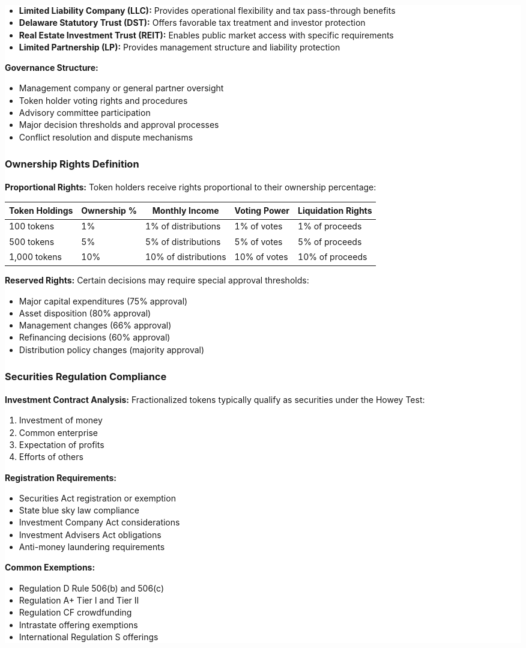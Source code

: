 - **Limited Liability Company (LLC):** Provides operational flexibility and tax pass-through benefits
- **Delaware Statutory Trust (DST):** Offers favorable tax treatment and investor protection
- **Real Estate Investment Trust (REIT):** Enables public market access with specific requirements
- **Limited Partnership (LP):** Provides management structure and liability protection

**Governance Structure:**
- Management company or general partner oversight
- Token holder voting rights and procedures
- Advisory committee participation
- Major decision thresholds and approval processes
- Conflict resolution and dispute mechanisms

### Ownership Rights Definition

**Proportional Rights:**
Token holders receive rights proportional to their ownership percentage:

| Token Holdings | Ownership % | Monthly Income | Voting Power | Liquidation Rights |
|----------------|-------------|----------------|--------------|-------------------|
| 100 tokens     | 1%         | 1% of distributions | 1% of votes | 1% of proceeds |
| 500 tokens     | 5%         | 5% of distributions | 5% of votes | 5% of proceeds |
| 1,000 tokens   | 10%        | 10% of distributions | 10% of votes | 10% of proceeds |

**Reserved Rights:**
Certain decisions may require special approval thresholds:
- Major capital expenditures (75% approval)
- Asset disposition (80% approval)
- Management changes (66% approval)
- Refinancing decisions (60% approval)
- Distribution policy changes (majority approval)

### Securities Regulation Compliance

**Investment Contract Analysis:**
Fractionalized tokens typically qualify as securities under the Howey Test:
1. Investment of money
2. Common enterprise
3. Expectation of profits
4. Efforts of others

**Registration Requirements:**
- Securities Act registration or exemption
- State blue sky law compliance
- Investment Company Act considerations
- Investment Advisers Act obligations
- Anti-money laundering requirements

**Common Exemptions:**
- Regulation D Rule 506(b) and 506(c)
- Regulation A+ Tier I and Tier II
- Regulation CF crowdfunding
- Intrastate offering exemptions
- International Regulation S offerings
